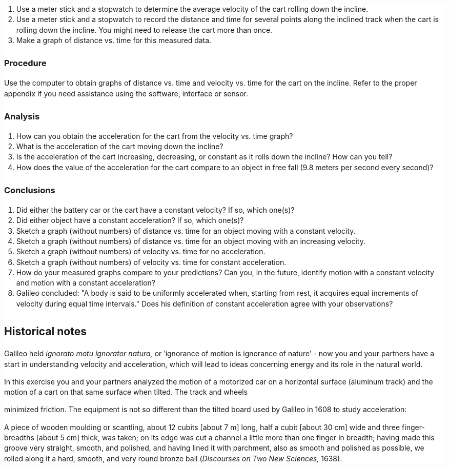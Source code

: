 1. Use a meter stick and a stopwatch to determine the average velocity of the cart rolling down the incline.
2. Use a meter stick and a stopwatch to record the distance and time for several points along the inclined track when the cart is rolling down the incline. You might need to release the cart more than once.
3. Make a graph of distance vs. time for this measured data.

### Procedure

Use the computer to obtain graphs of distance vs. time and velocity vs. time for the cart on the incline. Refer to the proper appendix if you need assistance using the software, interface or sensor.

### Analysis

1. How can you obtain the acceleration for the cart from the velocity vs. time graph?
2. What is the acceleration of the cart moving down the incline?
3. Is the acceleration of the cart increasing, decreasing, or constant as it rolls down the incline? How can you tell?
4. How does the value of the acceleration for the cart compare to an object in free fall (9.8 meters per second every second)?

### Conclusions

1. Did either the battery car or the cart have a constant velocity? If so, which one(s)?
2. Did either object have a constant acceleration? If so, which one(s)?
3. Sketch a graph (without numbers) of distance vs. time for an object moving with a constant velocity.
4. Sketch a graph (without numbers) of distance vs. time for an object moving with an increasing velocity.
5. Sketch a graph (without numbers) of velocity vs. time for no acceleration.
6. Sketch a graph (without numbers) of velocity vs. time for constant acceleration.
7. How do your measured graphs compare to your predictions? Can you, in the future, identify motion with a constant velocity and motion with a constant acceleration?
8. Galileo concluded: "A body is said to be uniformly accelerated when, starting from rest, it acquires equal increments of velocity during equal time intervals." Does his definition of constant acceleration agree with your observations?

## Historical notes

Galileo held *ignorato motu ignorator natura,* or ʹignorance of motion is ignorance of natureʹ - now you and your partners have a start in understanding velocity and acceleration, which will lead to ideas concerning energy and its role in the natural world.

In this exercise you and your partners analyzed the motion of a motorized car on a horizontal surface (aluminum track) and the motion of a cart on that same surface when tilted. The track and wheels

minimized friction. The equipment is not so different than the tilted board used by Galileo in 1608 to study acceleration:

A piece of wooden moulding or scantling, about 12 cubits [about 7 m] long, half a cubit [about 30 cm] wide and three finger‐breadths [about 5 cm] thick, was taken; on its edge was cut a channel a little more than one finger in breadth; having made this groove very straight, smooth, and polished, and having lined it with parchment, also as smooth and polished as possible, we rolled along it a hard, smooth, and very round bronze ball (*Discourses on Two New Sciences,* 1638).

